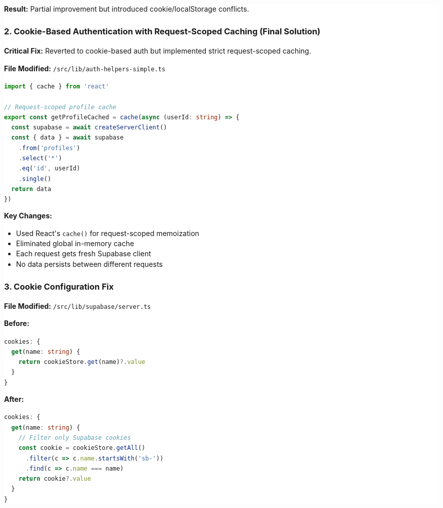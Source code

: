 **Result:** Partial improvement but introduced cookie/localStorage conflicts.

### 2. Cookie-Based Authentication with Request-Scoped Caching (Final Solution)

**Critical Fix:** Reverted to cookie-based auth but implemented strict request-scoped caching.

**File Modified:** `/src/lib/auth-helpers-simple.ts`

```typescript
import { cache } from 'react'

// Request-scoped profile cache
export const getProfileCached = cache(async (userId: string) => {
  const supabase = await createServerClient()
  const { data } = await supabase
    .from('profiles')
    .select('*')
    .eq('id', userId)
    .single()
  return data
})
```

**Key Changes:**
- Used React's `cache()` for request-scoped memoization
- Eliminated global in-memory cache
- Each request gets fresh Supabase client
- No data persists between different requests

### 3. Cookie Configuration Fix

**File Modified:** `/src/lib/supabase/server.ts`

**Before:**
```typescript
cookies: {
  get(name: string) {
    return cookieStore.get(name)?.value
  }
}
```

**After:**
```typescript
cookies: {
  get(name: string) {
    // Filter only Supabase cookies
    const cookie = cookieStore.getAll()
      .filter(c => c.name.startsWith('sb-'))
      .find(c => c.name === name)
    return cookie?.value
  }
}
```
